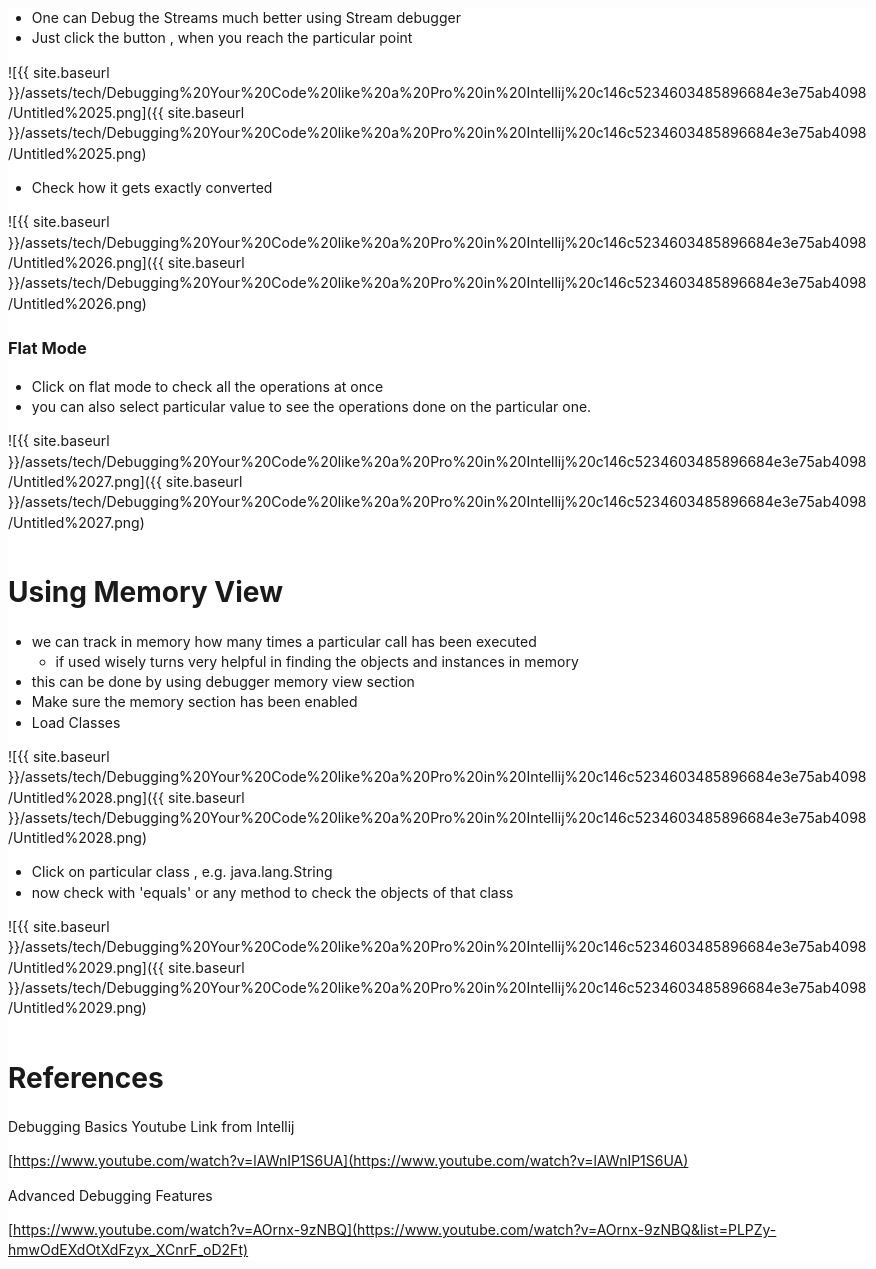 - One can Debug the Streams much better using Stream debugger
- Just click the button , when you reach the particular point

![{{ site.baseurl }}/assets/tech/Debugging%20Your%20Code%20like%20a%20Pro%20in%20Intellij%20c146c5234603485896684e3e75ab4098/Untitled%2025.png]({{ site.baseurl }}/assets/tech/Debugging%20Your%20Code%20like%20a%20Pro%20in%20Intellij%20c146c5234603485896684e3e75ab4098/Untitled%2025.png)

- Check how it gets exactly converted

![{{ site.baseurl }}/assets/tech/Debugging%20Your%20Code%20like%20a%20Pro%20in%20Intellij%20c146c5234603485896684e3e75ab4098/Untitled%2026.png]({{ site.baseurl }}/assets/tech/Debugging%20Your%20Code%20like%20a%20Pro%20in%20Intellij%20c146c5234603485896684e3e75ab4098/Untitled%2026.png)

### Flat Mode

- Click on flat mode to check all the operations at once
- you can also select particular value to see the operations done on the particular one.

![{{ site.baseurl }}/assets/tech/Debugging%20Your%20Code%20like%20a%20Pro%20in%20Intellij%20c146c5234603485896684e3e75ab4098/Untitled%2027.png]({{ site.baseurl }}/assets/tech/Debugging%20Your%20Code%20like%20a%20Pro%20in%20Intellij%20c146c5234603485896684e3e75ab4098/Untitled%2027.png)

# Using Memory View

- we can track in memory how many times a particular call has been executed
    - if used wisely turns very helpful in finding the objects and instances in memory
- this can be done by using debugger memory view section
- Make sure the memory section has been enabled
- Load Classes

![{{ site.baseurl }}/assets/tech/Debugging%20Your%20Code%20like%20a%20Pro%20in%20Intellij%20c146c5234603485896684e3e75ab4098/Untitled%2028.png]({{ site.baseurl }}/assets/tech/Debugging%20Your%20Code%20like%20a%20Pro%20in%20Intellij%20c146c5234603485896684e3e75ab4098/Untitled%2028.png)

- Click on particular class , e.g. java.lang.String
- now check with 'equals' or any method to check the objects of that class

![{{ site.baseurl }}/assets/tech/Debugging%20Your%20Code%20like%20a%20Pro%20in%20Intellij%20c146c5234603485896684e3e75ab4098/Untitled%2029.png]({{ site.baseurl }}/assets/tech/Debugging%20Your%20Code%20like%20a%20Pro%20in%20Intellij%20c146c5234603485896684e3e75ab4098/Untitled%2029.png)

# References

Debugging Basics Youtube Link from Intellij 

[https://www.youtube.com/watch?v=lAWnIP1S6UA](https://www.youtube.com/watch?v=lAWnIP1S6UA)

Advanced Debugging Features 

[https://www.youtube.com/watch?v=AOrnx-9zNBQ](https://www.youtube.com/watch?v=AOrnx-9zNBQ&list=PLPZy-hmwOdEXdOtXdFzyx_XCnrF_oD2Ft)
